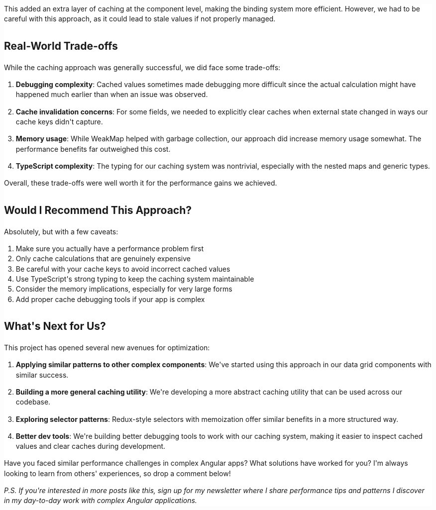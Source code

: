 This added an extra layer of caching at the component level, making the binding system more efficient. However, we had to be careful with this approach, as it could lead to stale values if not properly managed.

## Real-World Trade-offs

While the caching approach was generally successful, we did face some trade-offs:

1. **Debugging complexity**: Cached values sometimes made debugging more difficult since the actual calculation might have happened much earlier than when an issue was observed.

2. **Cache invalidation concerns**: For some fields, we needed to explicitly clear caches when external state changed in ways our cache keys didn't capture.

3. **Memory usage**: While WeakMap helped with garbage collection, our approach did increase memory usage somewhat. The performance benefits far outweighed this cost.

4. **TypeScript complexity**: The typing for our caching system was nontrivial, especially with the nested maps and generic types.

Overall, these trade-offs were well worth it for the performance gains we achieved.

## Would I Recommend This Approach?

Absolutely, but with a few caveats:

1. Make sure you actually have a performance problem first
2. Only cache calculations that are genuinely expensive
3. Be careful with your cache keys to avoid incorrect cached values
4. Use TypeScript's strong typing to keep the caching system maintainable
5. Consider the memory implications, especially for very large forms
6. Add proper cache debugging tools if your app is complex

## What's Next for Us?

This project has opened several new avenues for optimization:

1. **Applying similar patterns to other complex components**: We've started using this approach in our data grid components with similar success.

2. **Building a more general caching utility**: We're developing a more abstract caching utility that can be used across our codebase.

3. **Exploring selector patterns**: Redux-style selectors with memoization offer similar benefits in a more structured way.

4. **Better dev tools**: We're building better debugging tools to work with our caching system, making it easier to inspect cached values and clear caches during development.

Have you faced similar performance challenges in complex Angular apps? What solutions have worked for you? I'm always looking to learn from others' experiences, so drop a comment below!

_P.S. If you're interested in more posts like this, sign up for my newsletter where I share performance tips and patterns I discover in my day-to-day work with complex Angular applications._
